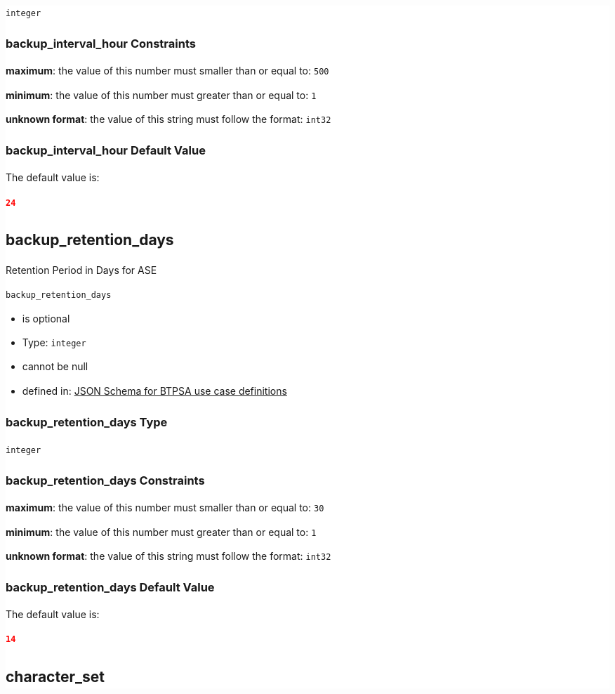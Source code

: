 `integer`

### backup\_interval\_hour Constraints

**maximum**: the value of this number must smaller than or equal to: `500`

**minimum**: the value of this number must greater than or equal to: `1`

**unknown format**: the value of this string must follow the format: `int32`

### backup\_interval\_hour Default Value

The default value is:

```json
24
```

## backup\_retention\_days

Retention Period in Days for ASE

`backup_retention_days`

*   is optional

*   Type: `integer`

*   cannot be null

*   defined in: [JSON Schema for BTPSA use case definitions](btpsa-usecase-properties-services-items-allof-1-then-allof-40-then-allof-0-then-properties-parameters-properties-data-properties-backup_retention_days.md "undefined#/properties/services/items/allOf/1/then/allOf/40/then/allOf/0/then/properties/parameters/properties/data/properties/backup_retention_days")

### backup\_retention\_days Type

`integer`

### backup\_retention\_days Constraints

**maximum**: the value of this number must smaller than or equal to: `30`

**minimum**: the value of this number must greater than or equal to: `1`

**unknown format**: the value of this string must follow the format: `int32`

### backup\_retention\_days Default Value

The default value is:

```json
14
```

## character\_set
